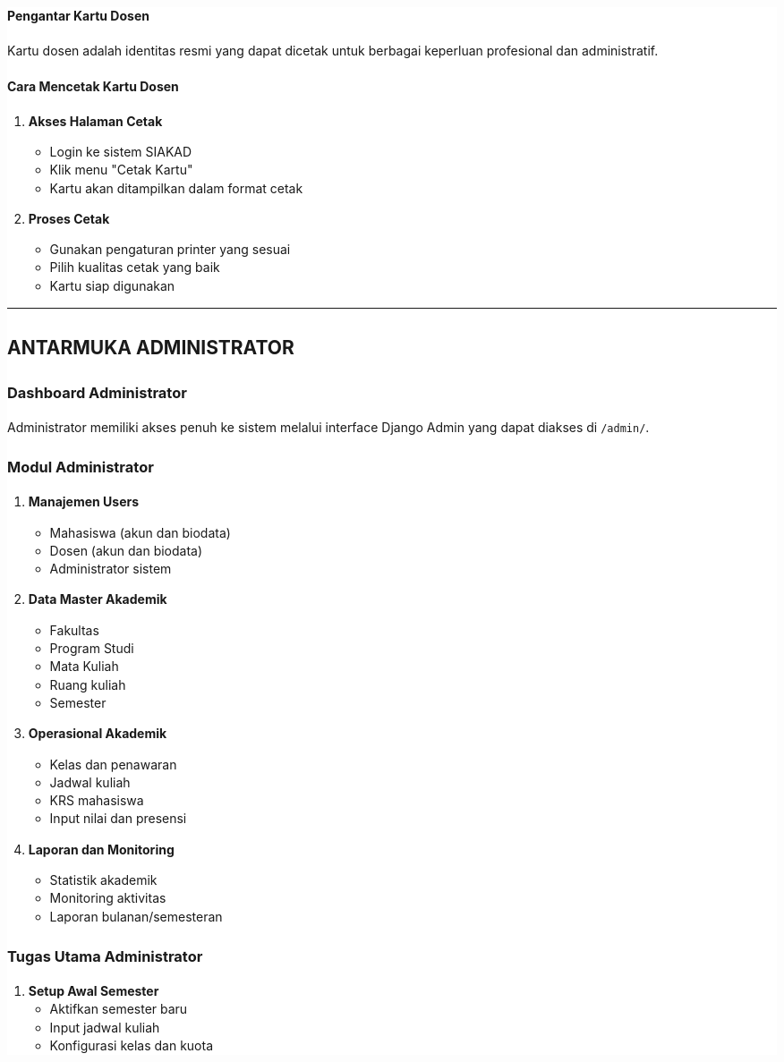 #### Pengantar Kartu Dosen
Kartu dosen adalah identitas resmi yang dapat dicetak untuk berbagai keperluan profesional dan administratif.

#### Cara Mencetak Kartu Dosen

1. **Akses Halaman Cetak**
   - Login ke sistem SIAKAD
   - Klik menu "Cetak Kartu"
   - Kartu akan ditampilkan dalam format cetak

2. **Proses Cetak**
   - Gunakan pengaturan printer yang sesuai
   - Pilih kualitas cetak yang baik
   - Kartu siap digunakan

---

## ANTARMUKA ADMINISTRATOR

### Dashboard Administrator
Administrator memiliki akses penuh ke sistem melalui interface Django Admin yang dapat diakses di `/admin/`.

### Modul Administrator

1. **Manajemen Users**
   - Mahasiswa (akun dan biodata)
   - Dosen (akun dan biodata)
   - Administrator sistem

2. **Data Master Akademik**
   - Fakultas
   - Program Studi
   - Mata Kuliah
   - Ruang kuliah
   - Semester

3. **Operasional Akademik**
   - Kelas dan penawaran
   - Jadwal kuliah
   - KRS mahasiswa
   - Input nilai dan presensi

4. **Laporan dan Monitoring**
   - Statistik akademik
   - Monitoring aktivitas
   - Laporan bulanan/semesteran

### Tugas Utama Administrator

1. **Setup Awal Semester**
   - Aktifkan semester baru
   - Input jadwal kuliah
   - Konfigurasi kelas dan kuota
